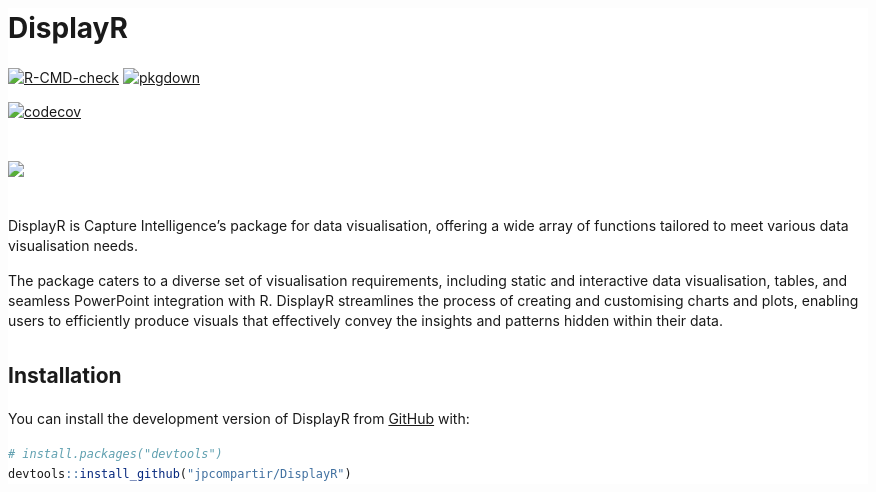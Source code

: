 


# DisplayR



[![R-CMD-check](https://github.com/jpcompartir/DisplayR/actions/workflows/R-CMD-check.yaml/badge.svg)](https://github.com/jpcompartir/DisplayR/actions/workflows/R-CMD-check.yaml)
[![pkgdown](https://github.com/jpcompartir/DisplayR/actions/workflows/pkgdown.yaml/badge.svg)](https://github.com/jpcompartir/DisplayR/actions/workflows/pkgdown.yaml)

[![codecov](https://codecov.io/gh/jpcompartir/DisplayR/branch/main/graph/badge.svg?token=J3Z0FP0F53)](https://codecov.io/gh/jpcompartir/DisplayR)


<img src="man/figures/Capture_Intelligence_FullColour.png" align="center" width="100%" style="padding: 25px 50px 25px 0px;"/>

DisplayR is Capture Intelligence’s package for data
visualisation, offering a wide array of functions tailored to meet
various data visualisation needs.

The package caters to a diverse set of visualisation requirements,
including static and interactive data visualisation, tables, and
seamless PowerPoint integration with R. DisplayR streamlines the process
of creating and customising charts and plots, enabling users to
efficiently produce visuals that effectively convey the insights and
patterns hidden within their data.

## Installation

You can install the development version of DisplayR from
[GitHub](https://github.com/) with:

``` r
# install.packages("devtools")
devtools::install_github("jpcompartir/DisplayR")
```
